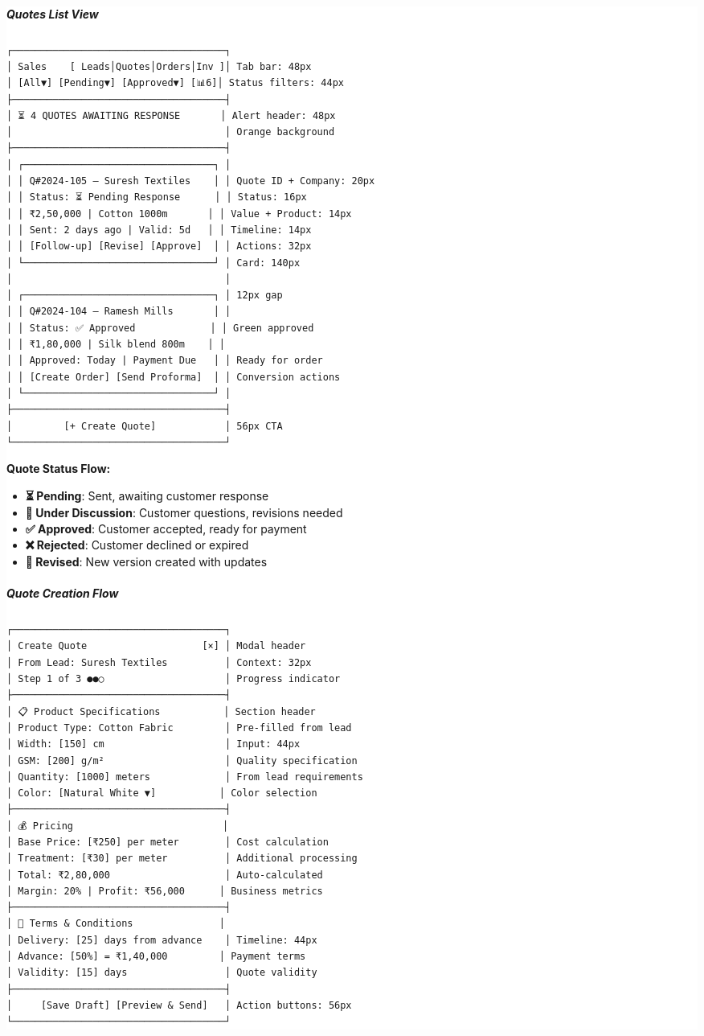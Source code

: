 ##### **Quotes List View**
```
┌─────────────────────────────────────┐
│ Sales    [ Leads│Quotes│Orders│Inv ]│ Tab bar: 48px
│ [All▼] [Pending▼] [Approved▼] [📊6]│ Status filters: 44px
├─────────────────────────────────────┤
│ ⏳ 4 QUOTES AWAITING RESPONSE       │ Alert header: 48px
│                                     │ Orange background
├─────────────────────────────────────┤
│ ┌─────────────────────────────────┐ │
│ │ Q#2024-105 — Suresh Textiles    │ │ Quote ID + Company: 20px
│ │ Status: ⏳ Pending Response      │ │ Status: 16px
│ │ ₹2,50,000 | Cotton 1000m       │ │ Value + Product: 14px
│ │ Sent: 2 days ago | Valid: 5d   │ │ Timeline: 14px
│ │ [Follow-up] [Revise] [Approve]  │ │ Actions: 32px
│ └─────────────────────────────────┘ │ Card: 140px
│                                     │
│ ┌─────────────────────────────────┐ │ 12px gap
│ │ Q#2024-104 — Ramesh Mills       │ │
│ │ Status: ✅ Approved             │ │ Green approved
│ │ ₹1,80,000 | Silk blend 800m    │ │
│ │ Approved: Today | Payment Due   │ │ Ready for order
│ │ [Create Order] [Send Proforma]  │ │ Conversion actions
│ └─────────────────────────────────┘ │
├─────────────────────────────────────┤
│         [+ Create Quote]            │ 56px CTA
└─────────────────────────────────────┘
```

**Quote Status Flow:**
- **⏳ Pending**: Sent, awaiting customer response
- **🔄 Under Discussion**: Customer questions, revisions needed
- **✅ Approved**: Customer accepted, ready for payment
- **❌ Rejected**: Customer declined or expired
- **🔄 Revised**: New version created with updates

##### **Quote Creation Flow**
```
┌─────────────────────────────────────┐
│ Create Quote                    [×] │ Modal header
│ From Lead: Suresh Textiles          │ Context: 32px
│ Step 1 of 3 ●●○                     │ Progress indicator
├─────────────────────────────────────┤
│ 📋 Product Specifications           │ Section header
│ Product Type: Cotton Fabric         │ Pre-filled from lead
│ Width: [150] cm                     │ Input: 44px
│ GSM: [200] g/m²                     │ Quality specification
│ Quantity: [1000] meters             │ From lead requirements
│ Color: [Natural White ▼]           │ Color selection
├─────────────────────────────────────┤
│ 💰 Pricing                          │
│ Base Price: [₹250] per meter        │ Cost calculation
│ Treatment: [₹30] per meter          │ Additional processing
│ Total: ₹2,80,000                    │ Auto-calculated
│ Margin: 20% | Profit: ₹56,000      │ Business metrics
├─────────────────────────────────────┤
│ 📅 Terms & Conditions               │
│ Delivery: [25] days from advance    │ Timeline: 44px
│ Advance: [50%] = ₹1,40,000         │ Payment terms
│ Validity: [15] days                 │ Quote validity
├─────────────────────────────────────┤
│     [Save Draft] [Preview & Send]   │ Action buttons: 56px
└─────────────────────────────────────┘
```
